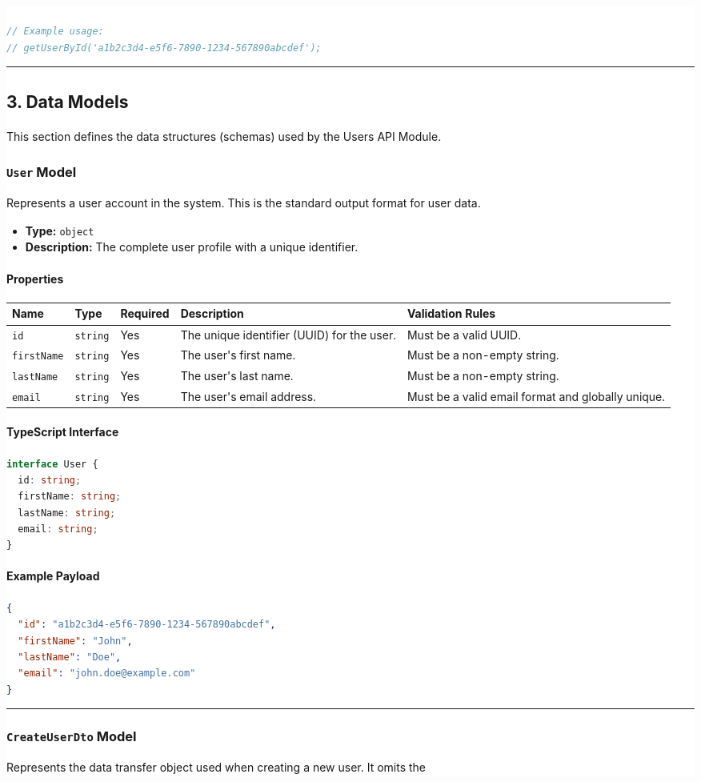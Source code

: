 ```typescript

// Example usage:
// getUserById('a1b2c3d4-e5f6-7890-1234-567890abcdef');
```

---

## 3. Data Models

This section defines the data structures (schemas) used by the Users API Module.

### `User` Model

Represents a user account in the system. This is the standard output format for user data.

*   **Type:** `object`
*   **Description:** The complete user profile with a unique identifier.

#### Properties

| Name        | Type     | Required | Description                                     | Validation Rules                                   |
| :---------- | :------- | :------- | :---------------------------------------------- | :------------------------------------------------- |
| `id`        | `string` | Yes      | The unique identifier (UUID) for the user.      | Must be a valid UUID.                              |
| `firstName` | `string` | Yes      | The user's first name.                          | Must be a non-empty string.                        |
| `lastName`  | `string` | Yes      | The user's last name.                           | Must be a non-empty string.                        |
| `email`     | `string` | Yes      | The user's email address.                       | Must be a valid email format and globally unique.  |

#### TypeScript Interface

```typescript
interface User {
  id: string;
  firstName: string;
  lastName: string;
  email: string;
}
```

#### Example Payload

```json
{
  "id": "a1b2c3d4-e5f6-7890-1234-567890abcdef",
  "firstName": "John",
  "lastName": "Doe",
  "email": "john.doe@example.com"
}
```

---

### `CreateUserDto` Model

Represents the data transfer object used when creating a new user. It omits the